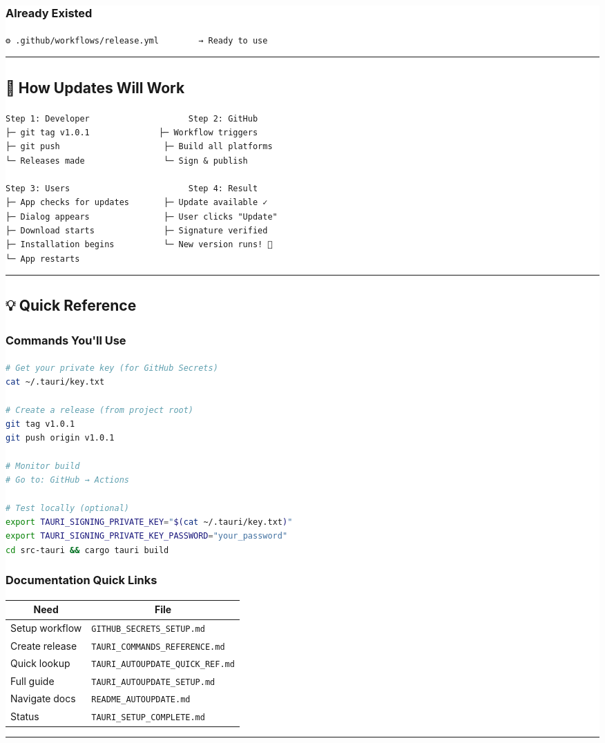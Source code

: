 ### Already Existed
```
⚙️ .github/workflows/release.yml        → Ready to use
```

---

## 🚀 How Updates Will Work

```
Step 1: Developer                    Step 2: GitHub
├─ git tag v1.0.1              ├─ Workflow triggers
├─ git push                     ├─ Build all platforms
└─ Releases made                └─ Sign & publish

Step 3: Users                        Step 4: Result
├─ App checks for updates       ├─ Update available ✓
├─ Dialog appears               ├─ User clicks "Update"
├─ Download starts              ├─ Signature verified
├─ Installation begins          └─ New version runs! 🎉
└─ App restarts
```

---

## 💡 Quick Reference

### Commands You'll Use

```bash
# Get your private key (for GitHub Secrets)
cat ~/.tauri/key.txt

# Create a release (from project root)
git tag v1.0.1
git push origin v1.0.1

# Monitor build
# Go to: GitHub → Actions

# Test locally (optional)
export TAURI_SIGNING_PRIVATE_KEY="$(cat ~/.tauri/key.txt)"
export TAURI_SIGNING_PRIVATE_KEY_PASSWORD="your_password"
cd src-tauri && cargo tauri build
```

### Documentation Quick Links

| Need | File |
|------|------|
| Setup workflow | `GITHUB_SECRETS_SETUP.md` |
| Create release | `TAURI_COMMANDS_REFERENCE.md` |
| Quick lookup | `TAURI_AUTOUPDATE_QUICK_REF.md` |
| Full guide | `TAURI_AUTOUPDATE_SETUP.md` |
| Navigate docs | `README_AUTOUPDATE.md` |
| Status | `TAURI_SETUP_COMPLETE.md` |

---